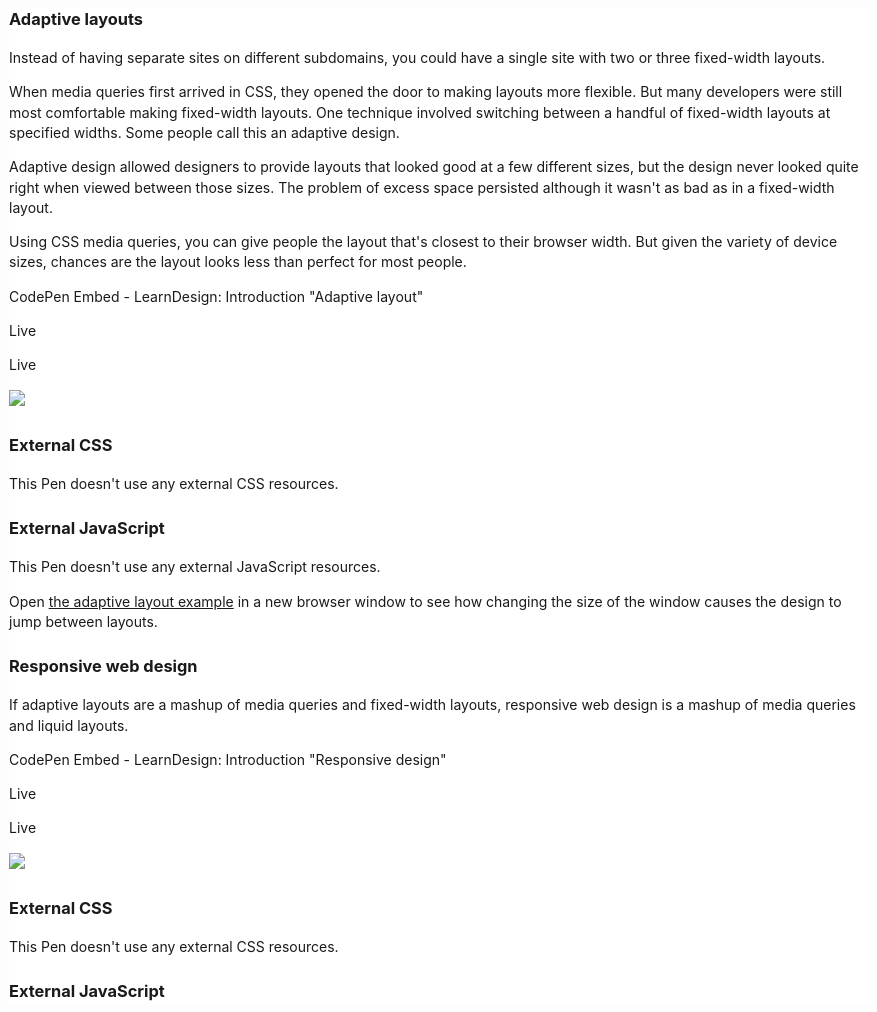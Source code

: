 ### Adaptive layouts

Instead of having separate sites on different subdomains, you could have a single site with two or three fixed-width layouts.

When media queries first arrived in CSS, they opened the door to making layouts more flexible. But many developers were still most comfortable making fixed-width layouts. One technique involved switching between a handful of fixed-width layouts at specified widths. Some people call this an adaptive design.

Adaptive design allowed designers to provide layouts that looked good at a few different sizes, but the design never looked quite right when viewed between those sizes. The problem of excess space persisted although it wasn't as bad as in a fixed-width layout.

Using CSS media queries, you can give people the layout that's closest to their browser width. But given the variety of device sizes, chances are the layout looks less than perfect for most people.

  CodePen Embed - LearnDesign: Introduction "Adaptive layout"  

Live

Live

[![](https://assets.codepen.io/5928893/internal/avatars/users/default.png?fit=crop&format=auto&height=256&version=1616020020&width=256)](https://codepen.io/web-dot-dev)

### External CSS

This Pen doesn't use any external CSS resources.

### External JavaScript

This Pen doesn't use any external JavaScript resources.

Open [the adaptive layout example](https://codepen.io/web-dot-dev/pen/oNeoNYw) in a new browser window to see how changing the size of the window causes the design to jump between layouts.

### Responsive web design

If adaptive layouts are a mashup of media queries and fixed-width layouts, responsive web design is a mashup of media queries and liquid layouts.

  CodePen Embed - LearnDesign: Introduction "Responsive design"  

Live

Live

[![](https://assets.codepen.io/5928893/internal/avatars/users/default.png?fit=crop&format=auto&height=256&version=1616020020&width=256)](https://codepen.io/web-dot-dev)

### External CSS

This Pen doesn't use any external CSS resources.

### External JavaScript
